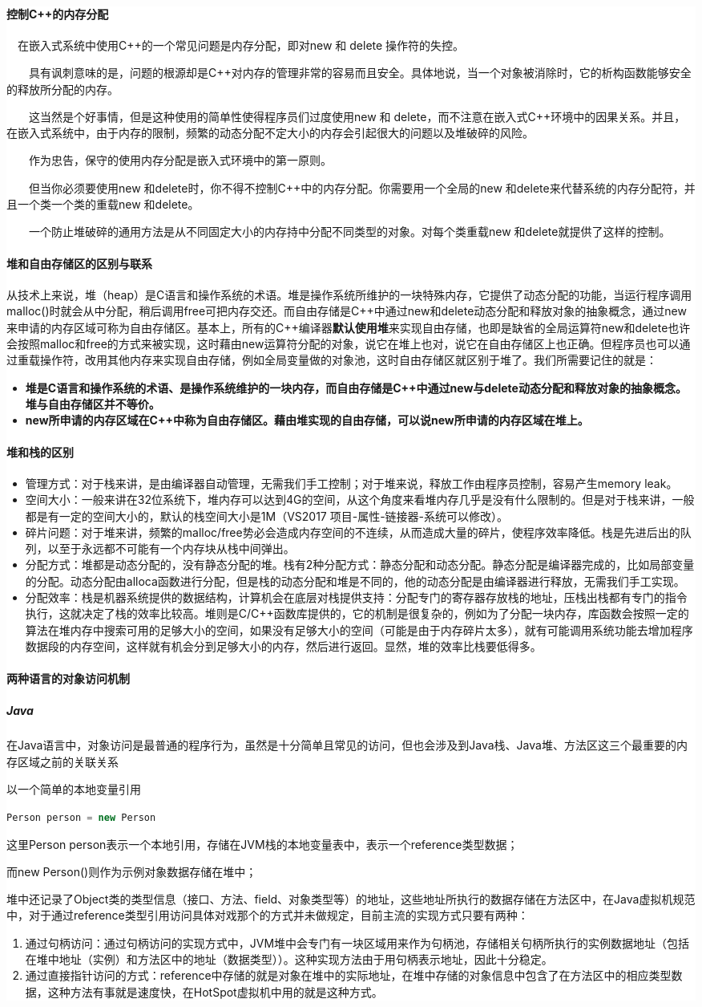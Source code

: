 #### 控制C++的内存分配

　在嵌入式系统中使用C++的一个常见问题是内存分配，即对new 和 delete 操作符的失控。

　　具有讽刺意味的是，问题的根源却是C++对内存的管理非常的容易而且安全。具体地说，当一个对象被消除时，它的析构函数能够安全的释放所分配的内存。

　　这当然是个好事情，但是这种使用的简单性使得程序员们过度使用new 和 delete，而不注意在嵌入式C++环境中的因果关系。并且，在嵌入式系统中，由于内存的限制，频繁的动态分配不定大小的内存会引起很大的问题以及堆破碎的风险。

　　作为忠告，保守的使用内存分配是嵌入式环境中的第一原则。

　　但当你必须要使用new 和delete时，你不得不控制C++中的内存分配。你需要用一个全局的new 和delete来代替系统的内存分配符，并且一个类一个类的重载new 和delete。

　　一个防止堆破碎的通用方法是从不同固定大小的内存持中分配不同类型的对象。对每个类重载new 和delete就提供了这样的控制。

#### 堆和自由存储区的区别与联系

从技术上来说，堆（heap）是C语言和操作系统的术语。堆是操作系统所维护的一块特殊内存，它提供了动态分配的功能，当运行程序调用malloc()时就会从中分配，稍后调用free可把内存交还。而自由存储是C++中通过new和delete动态分配和释放对象的抽象概念，通过new来申请的内存区域可称为自由存储区。基本上，所有的C++编译器**默认使用堆**来实现自由存储，也即是缺省的全局运算符new和delete也许会按照malloc和free的方式来被实现，这时藉由new运算符分配的对象，说它在堆上也对，说它在自由存储区上也正确。但程序员也可以通过重载操作符，改用其他内存来实现自由存储，例如全局变量做的对象池，这时自由存储区就区别于堆了。我们所需要记住的就是：

- **堆是C语言和操作系统的术语、是操作系统维护的一块内存，而自由存储是C++中通过new与delete动态分配和释放对象的抽象概念。堆与自由存储区并不等价。**
- **new所申请的内存区域在C++中称为自由存储区。藉由堆实现的自由存储，可以说new所申请的内存区域在堆上。**

#### 堆和栈的区别

- 管理方式：对于栈来讲，是由编译器自动管理，无需我们手工控制；对于堆来说，释放工作由程序员控制，容易产生memory leak。
- 空间大小：一般来讲在32位系统下，堆内存可以达到4G的空间，从这个角度来看堆内存几乎是没有什么限制的。但是对于栈来讲，一般都是有一定的空间大小的，默认的栈空间大小是1M（VS2017 项目-属性-链接器-系统可以修改）。
- 碎片问题：对于堆来讲，频繁的malloc/free势必会造成内存空间的不连续，从而造成大量的碎片，使程序效率降低。栈是先进后出的队列，以至于永远都不可能有一个内存块从栈中间弹出。
- 分配方式：堆都是动态分配的，没有静态分配的堆。栈有2种分配方式：静态分配和动态分配。静态分配是编译器完成的，比如局部变量的分配。动态分配由alloca函数进行分配，但是栈的动态分配和堆是不同的，他的动态分配是由编译器进行释放，无需我们手工实现。
- 分配效率：栈是机器系统提供的数据结构，计算机会在底层对栈提供支持：分配专门的寄存器存放栈的地址，压栈出栈都有专门的指令执行，这就决定了栈的效率比较高。堆则是C/C++函数库提供的，它的机制是很复杂的，例如为了分配一块内存，库函数会按照一定的算法在堆内存中搜索可用的足够大小的空间，如果没有足够大小的空间（可能是由于内存碎片太多），就有可能调用系统功能去增加程序数据段的内存空间，这样就有机会分到足够大小的内存，然后进行返回。显然，堆的效率比栈要低得多。
#### 两种语言的对象访问机制

##### Java

在Java语言中，对象访问是最普通的程序行为，虽然是十分简单且常见的访问，但也会涉及到Java栈、Java堆、方法区这三个最重要的内存区域之前的关联关系

以一个简单的本地变量引用

```java
Person person = new Person
```

这里Person person表示一个本地引用，存储在JVM栈的本地变量表中，表示一个reference类型数据；

而new Person()则作为示例对象数据存储在堆中；

堆中还记录了Object类的类型信息（接口、方法、field、对象类型等）的地址，这些地址所执行的数据存储在方法区中，在Java虚拟机规范中，对于通过reference类型引用访问具体对戏那个的方式并未做规定，目前主流的实现方式只要有两种：

1. 通过句柄访问：通过句柄访问的实现方式中，JVM堆中会专门有一块区域用来作为句柄池，存储相关句柄所执行的实例数据地址（包括在堆中地址（实例）和方法区中的地址（数据类型））。这种实现方法由于用句柄表示地址，因此十分稳定。
2. 通过直接指针访问的方式：reference中存储的就是对象在堆中的实际地址，在堆中存储的对象信息中包含了在方法区中的相应类型数据，这种方法有事就是速度快，在HotSpot虚拟机中用的就是这种方式。
